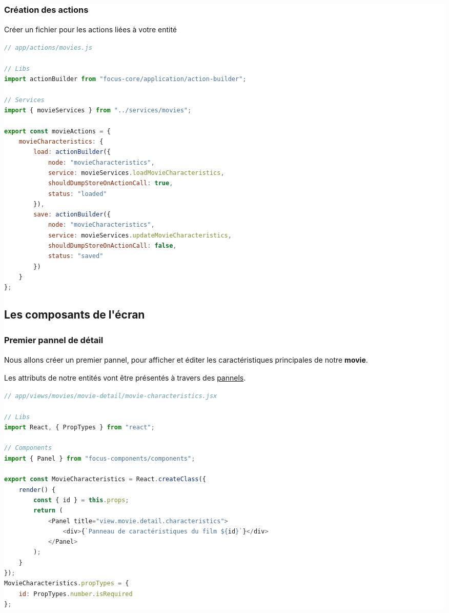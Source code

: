 ### Création des actions

Créer un fichier pour les actions liées à votre entité

```js
// app/actions/movies.js

// Libs
import actionBuilder from "focus-core/application/action-builder";

// Services
import { movieServices } from "../services/movies";

export const movieActions = {
    movieCharacteristics: {
        load: actionBuilder({
            node: "movieCharacteristics",
            service: movieServices.loadMovieCharacteristics,
            shouldDumpStoreOnActionCall: true,
            status: "loaded"
        }),
        save: actionBuilder({
            node: "movieCharacteristics",
            service: movieServices.updateMovieCharacteristics,
            shouldDumpStoreOnActionCall: false,
            status: "saved"
        })
    }
};
```

## Les composants de l'écran

### Premier pannel de détail

Nous allons créer un premier pannel, pour afficher et éditer les caractéristiques principales de notre **movie**.

Les attributs de notre entités vont être présentés à travers des [pannels](https://github.com/KleeGroup/focus-components/blob/master/src/components/panel/index.js).

```js
// app/views/movies/movie-detail/movie-characteristics.jsx

// Libs
import React, { PropTypes } from "react";

// Components
import { Panel } from "focus-components/components";

export const MovieCharacteristics = React.createClass({
    render() {
        const { id } = this.props;
        return (
            <Panel title="view.movie.detail.characteristics">
                <div>{`Panneau de caractéristiques du film ${id}`}</div>
            </Panel>
        );
    }
});
MovieCharacteristics.propTypes = {
    id: PropTypes.number.isRequired
};
```

